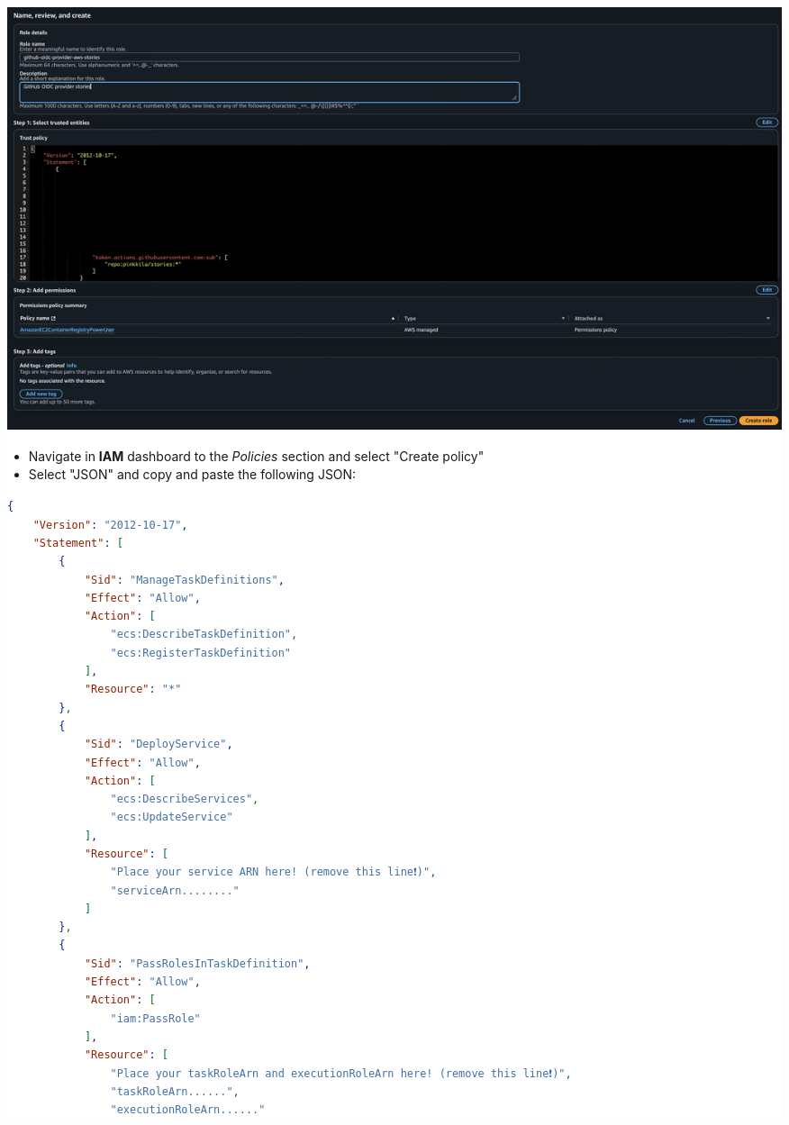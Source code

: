 ![img_5.png](cicd-img/img87.png)

- Navigate in **IAM** dashboard to the *Policies* section and select "Create policy"
- Select "JSON" and copy and paste the following JSON:


```json
{
	"Version": "2012-10-17",
	"Statement": [
		{
			"Sid": "ManageTaskDefinitions",
			"Effect": "Allow",
			"Action": [
				"ecs:DescribeTaskDefinition",
				"ecs:RegisterTaskDefinition"
			],
			"Resource": "*"
		},
		{
			"Sid": "DeployService",
			"Effect": "Allow",
			"Action": [
				"ecs:DescribeServices",
				"ecs:UpdateService"
			],
			"Resource": [
                "Place your service ARN here! (remove this line❗️)",
				"serviceArn........"
			]
		},
		{
			"Sid": "PassRolesInTaskDefinition",
			"Effect": "Allow",
			"Action": [
				"iam:PassRole"
			],
			"Resource": [
                "Place your taskRoleArn and executionRoleArn here! (remove this line❗️)",
                "taskRoleArn......",
				"executionRoleArn......"
```